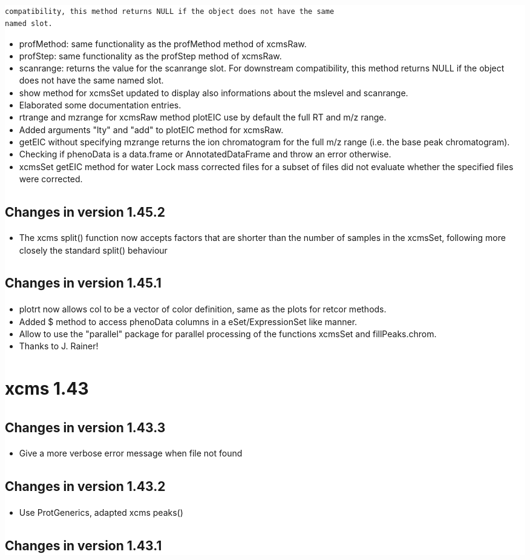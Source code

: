     compatibility, this method returns NULL if the object does not have the same
    named slot.
  - profMethod: same functionality as the profMethod method of xcmsRaw.
  - profStep: same functionality as the profStep method of xcmsRaw.
  - scanrange: returns the value for the scanrange slot. For downstream
    compatibility, this method returns NULL if the object does not have the same
    named slot.
- show method for xcmsSet updated to display also informations about the mslevel
  and scanrange.
- Elaborated some documentation entries.
- rtrange and mzrange for xcmsRaw method plotEIC use by default the full RT and
  m/z range.
- Added arguments "lty" and "add" to plotEIC method for xcmsRaw.
- getEIC without specifying mzrange returns the ion chromatogram for the full
  m/z range (i.e. the base peak chromatogram).
- Checking if phenoData is a data.frame or AnnotatedDataFrame and throw an error
  otherwise.
- xcmsSet getEIC method for water Lock mass corrected files for a subset of
  files did not evaluate whether the specified files were corrected.

## Changes in version 1.45.2

- The xcms split() function now accepts factors that are shorter than the number
  of samples in the xcmsSet, following more closely the standard split()
  behaviour

## Changes in version 1.45.1

- plotrt now allows col to be a vector of color definition,
  same as the plots for retcor methods.
- Added $ method to access phenoData columns in a eSet/ExpressionSet like
  manner.
- Allow to use the "parallel" package for parallel processing of the functions
  xcmsSet and fillPeaks.chrom.
- Thanks to J. Rainer!


# xcms 1.43

## Changes in version 1.43.3

- Give a more verbose error message when file not found

## Changes in version 1.43.2

- Use ProtGenerics, adapted xcms peaks()

## Changes in version 1.43.1
